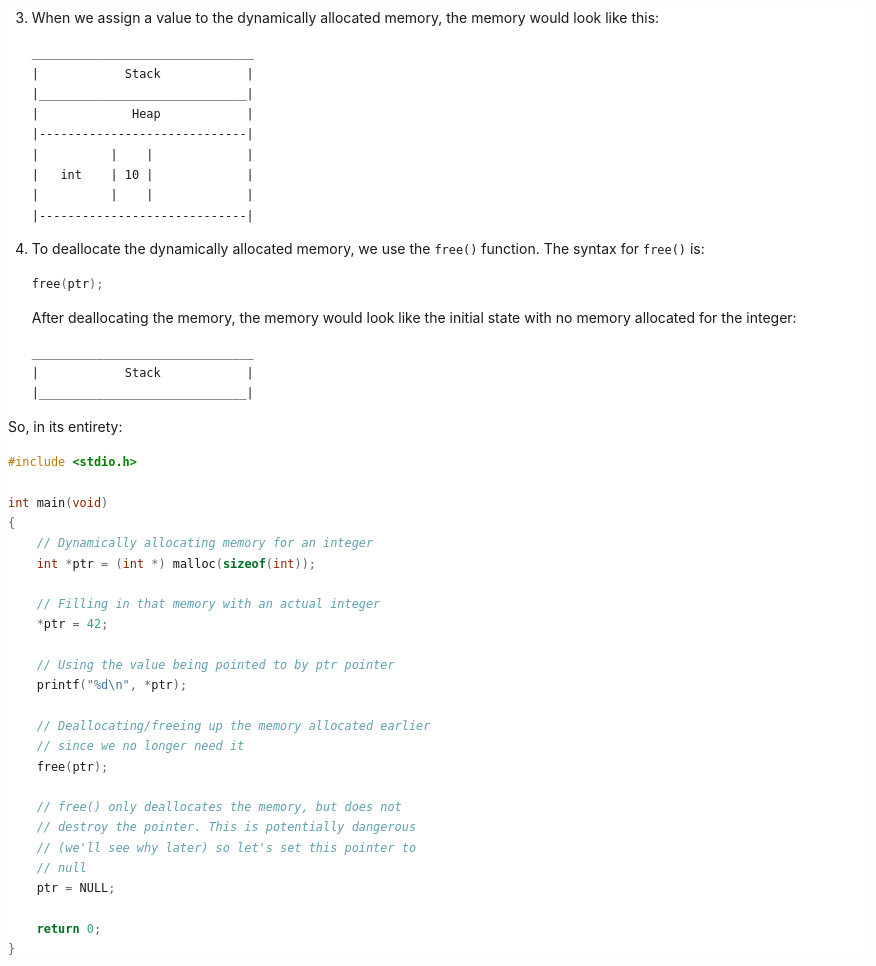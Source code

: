 3. When we assign a value to the dynamically allocated memory, the memory would look like this:

    ```
    _______________________________
    |            Stack            |
    |_____________________________|
    |             Heap            |
    |-----------------------------|
    |          |    |             |
    |   int    | 10 |             |
    |          |    |             |
    |-----------------------------|
    ```

4. To deallocate the dynamically allocated memory, we use the `free()` function. The syntax for `free()` is:

    ```c
    free(ptr);
    ```

    After deallocating the memory, the memory would look like the initial state with no memory allocated for the integer:

    ```
    _______________________________
    |            Stack            |
    |_____________________________|
    ```


So, in its entirety:

```c
#include <stdio.h>

int main(void)
{
    // Dynamically allocating memory for an integer
    int *ptr = (int *) malloc(sizeof(int));

    // Filling in that memory with an actual integer
    *ptr = 42;

    // Using the value being pointed to by ptr pointer
    printf("%d\n", *ptr);

    // Deallocating/freeing up the memory allocated earlier
    // since we no longer need it
    free(ptr);

    // free() only deallocates the memory, but does not 
    // destroy the pointer. This is potentially dangerous
    // (we'll see why later) so let's set this pointer to
    // null
    ptr = NULL;

    return 0;
}
```
